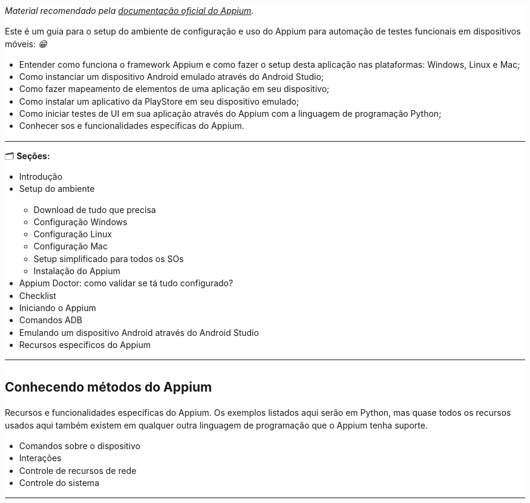 

<i>Material recomendado pela <a href="https://github.com/appium/appium/tree/master/sample-code/python#tutorial">documentação oficial do Appium</a>.</i>
</div>

 
Este é um guia para o setup do ambiente de configuração e uso do Appium para automação de testes funcionais em dispositivos móveis: <i>&#128513;</i>

<ul>
    <li>Entender como funciona o framework Appium e como fazer o setup desta aplicação nas plataformas: Windows, Linux e Mac;</li>
    <li>Como instanciar um dispositivo Android emulado através do Android Studio;</li>
    <li>Como fazer mapeamento de elementos de uma aplicação em seu dispositivo;</li>
    <li>Como instalar um aplicativo da PlayStore em seu dispositivo emulado;</li>
    <li>Como iniciar testes de UI em sua aplicação através do Appium com a linguagem de programação Python;</li>
    <li>Conhecer sos e funcionalidades específicas do Appium.</li>
</ul>

___

🗂 **Seções:**
<ul>
    <li>Introdução</li>
    <li>Setup do ambiente</li>
    <ul>
        <li>Download de tudo que precisa</li>
        <li>Configuração Windows</li>
        <li>Configuração Linux</li>
        <li>Configuração Mac</li>
        <li>Setup simplificado para todos os SOs</li>
        <li>Instalação do Appium</li>
    </ul>
    <li>Appium Doctor: como validar se tá tudo configurado?</li>
    <li>Checklist</li>
    <li>Iniciando o Appium</li>
    <li>Comandos ADB</li>
    <li>Emulando um dispositivo Android através do Android Studio</li>
    <li>Recursos específicos do Appium</li>
</ul>

___

## Conhecendo métodos do Appium

Recursos e funcionalidades específicas do Appium. Os exemplos listados aqui serão em Python, mas quase todos os recursos usados aqui também existem em qualquer outra linguagem de programação que o Appium tenha suporte.

- Comandos sobre o dispositivo
- Interações
- Controle de recursos de rede
- Controle do sistema
___
